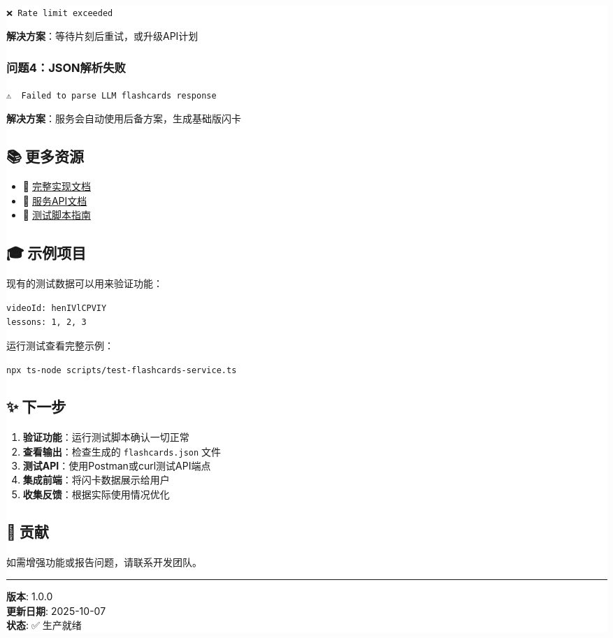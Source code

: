 ```
❌ Rate limit exceeded
```

**解决方案**：等待片刻后重试，或升级API计划

### 问题4：JSON解析失败

```
⚠️  Failed to parse LLM flashcards response
```

**解决方案**：服务会自动使用后备方案，生成基础版闪卡

## 📚 更多资源

- 📖 [完整实现文档](./FLASHCARDS_IMPLEMENTATION.md)
- 🔧 [服务API文档](./src/video-transform/services/FLASHCARDS.md)
- 🧪 [测试脚本指南](./scripts/README.md)

## 🎓 示例项目

现有的测试数据可以用来验证功能：

```bash
videoId: henIVlCPVIY
lessons: 1, 2, 3
```

运行测试查看完整示例：

```bash
npx ts-node scripts/test-flashcards-service.ts
```

## ✨ 下一步

1. **验证功能**：运行测试脚本确认一切正常
2. **查看输出**：检查生成的 `flashcards.json` 文件
3. **测试API**：使用Postman或curl测试API端点
4. **集成前端**：将闪卡数据展示给用户
5. **收集反馈**：根据实际使用情况优化

## 🤝 贡献

如需增强功能或报告问题，请联系开发团队。

---

**版本**: 1.0.0  
**更新日期**: 2025-10-07  
**状态**: ✅ 生产就绪

